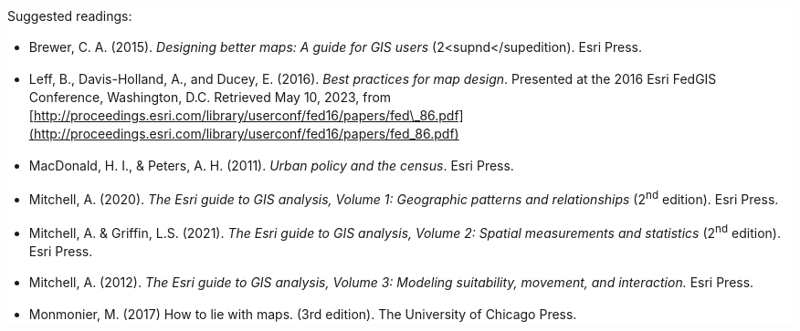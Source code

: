 Suggested readings:

  - Brewer, C. A. (2015). *Designing better maps: A guide for GIS users* (2<supnd</supedition). Esri Press.

  - Leff, B., Davis-Holland, A., and Ducey, E. (2016). *Best practices for map design*. Presented at the 2016 Esri FedGIS Conference, Washington, D.C. Retrieved May 10, 2023, from [http://proceedings.esri.com/library/userconf/fed16/papers/fed\_86.pdf](http://proceedings.esri.com/library/userconf/fed16/papers/fed_86.pdf)

  - MacDonald, H. I., & Peters, A. H. (2011). *Urban policy and the census*. Esri Press.

  - Mitchell, A. (2020). *The Esri guide to GIS analysis, Volume 1: Geographic patterns and relationships* (2<sup>nd</sup> edition). Esri Press.

  - Mitchell, A. & Griffin, L.S. (2021). *The Esri guide to GIS analysis, Volume 2: Spatial measurements and statistics* (2<sup>nd</sup> edition). Esri Press.

  - Mitchell, A. (2012). *The Esri guide to GIS analysis, Volume 3: Modeling suitability, movement, and interaction.* Esri Press.

  - Monmonier, M. (2017) How to lie with maps. (3rd edition). The University of Chicago Press.
